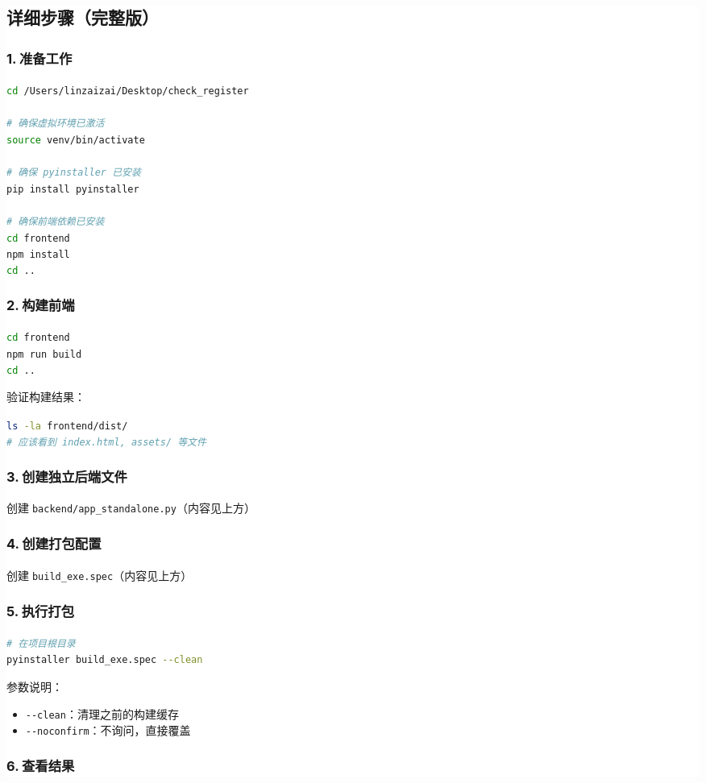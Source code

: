 ## 详细步骤（完整版）

### 1. 准备工作

```bash
cd /Users/linzaizai/Desktop/check_register

# 确保虚拟环境已激活
source venv/bin/activate

# 确保 pyinstaller 已安装
pip install pyinstaller

# 确保前端依赖已安装
cd frontend
npm install
cd ..
```

### 2. 构建前端

```bash
cd frontend
npm run build
cd ..
```

验证构建结果：
```bash
ls -la frontend/dist/
# 应该看到 index.html, assets/ 等文件
```

### 3. 创建独立后端文件

创建 `backend/app_standalone.py`（内容见上方）

### 4. 创建打包配置

创建 `build_exe.spec`（内容见上方）

### 5. 执行打包

```bash
# 在项目根目录
pyinstaller build_exe.spec --clean
```

参数说明：
- `--clean`：清理之前的构建缓存
- `--noconfirm`：不询问，直接覆盖

### 6. 查看结果
